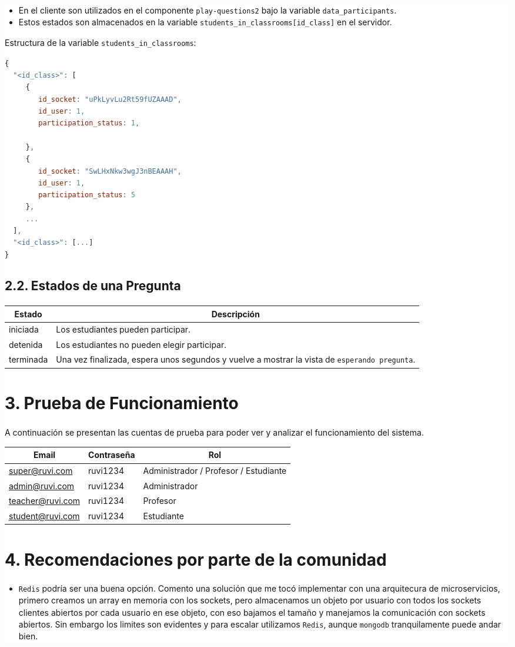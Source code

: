 + En el cliente son utilizados en el componente `play-questions2` bajo la variable `data_participants`.
+ Estos estados son almacenados en la variable `students_in_classrooms[id_class]` en el servidor.

Estructura de la variable `students_in_classrooms`:
```js
{
  "<id_class>": [
     {
        id_socket: "uPkLyvLu2Rt59fUZAAAD",
        id_user: 1,
        participation_status: 1,

     },
     {
        id_socket: "SwLHxNkw3wgJ3nBEAAAH",
        id_user: 1,
        participation_status: 5
     },
     ...
  ],
  "<id_class>": [...]   
}
```     

## 2.2. Estados de una Pregunta

Estado       | Descripción
-------------|------------------------------
iniciada     | Los estudiantes pueden participar.
detenida     | Los estudiantes no pueden elegir participar.
terminada    | Una vez finalizada, espera unos segundos y vuelve a mostrar la vista de `esperando pregunta`.


# 3. Prueba de Funcionamiento

A continuación se presentan las cuentas de prueba para poder ver y analizar el funcionamiento del sistema.

Email                   | Contraseña       | Rol
------------------------|------------------|-----------------
super@ruvi.com          | ruvi1234         | Administrador / Profesor / Estudiante
admin@ruvi.com          | ruvi1234         | Administrador  
teacher@ruvi.com        | ruvi1234         | Profesor
student@ruvi.com        | ruvi1234         | Estudiante

# 4. Recomendaciones por parte de la comunidad

+ `Redis` podría ser una buena opción. Comento una solución que me tocó implementar con una arquitecura de microservicios, primero creamos un array en memoria con los sockets, pero almacenamos un objeto por usuario con todos los sockets clientes abiertos por cada usuario en ese objeto, con eso bajamos el tamaño y manejamos la comunicación con sockets abiertos. Sin embargo los limites son evidentes y para escalar utilizamos `Redis`, aunque `mongodb` tranquilamente puede andar bien.
